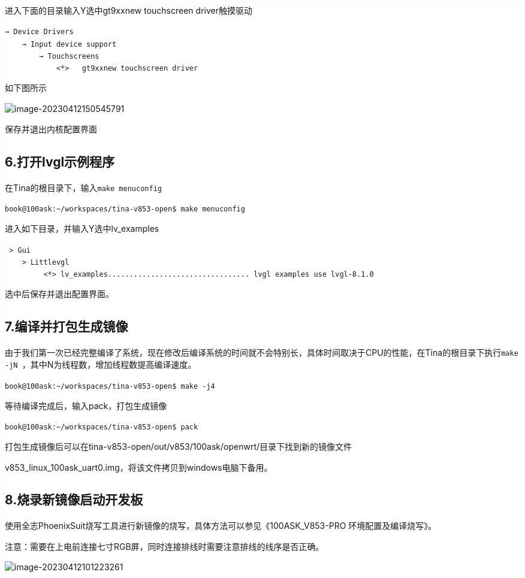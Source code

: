 进入下面的目录输入Y选中gt9xxnew touchscreen driver触摸驱动

```
→ Device Drivers 
	→ Input device support 
		→ Touchscreens 
			<*>   gt9xxnew touchscreen driver
```

如下图所示

![image-20230412150545791](http://photos.100ask.net/allwinner-docs/v853/DeviceDriver/image-20230412150545791.png)

保存并退出内核配置界面

## 6.打开lvgl示例程序

在Tina的根目录下，输入`make menuconfig`

```
book@100ask:~/workspaces/tina-v853-open$ make menuconfig
```

进入如下目录，并输入Y选中lv_examples

```
 > Gui 
 	> Littlevgl
 		 <*> lv_examples................................. lvgl examples use lvgl-8.1.0 
```

选中后保存并退出配置界面。

## 7.编译并打包生成镜像

由于我们第一次已经完整编译了系统，现在修改后编译系统的时间就不会特别长，具体时间取决于CPU的性能，在Tina的根目录下执行`make -jN `，其中N为线程数，增加线程数提高编译速度。

```
book@100ask:~/workspaces/tina-v853-open$ make -j4
```

等待编译完成后，输入pack，打包生成镜像

```
book@100ask:~/workspaces/tina-v853-open$ pack
```

打包生成镜像后可以在tina-v853-open/out/v853/100ask/openwrt/目录下找到新的镜像文件

v853_linux_100ask_uart0.img，将该文件拷贝到windows电脑下备用。

## 8.烧录新镜像启动开发板

使用全志PhoenixSuit烧写工具进行新镜像的烧写，具体方法可以参见《100ASK_V853-PRO 环境配置及编译烧写》。

注意：需要在上电前连接七寸RGB屏，同时连接排线时需要注意排线的线序是否正确。

![image-20230412101223261](http://photos.100ask.net/allwinner-docs/v853/DeviceDriver/image-20230412101223261.png)
